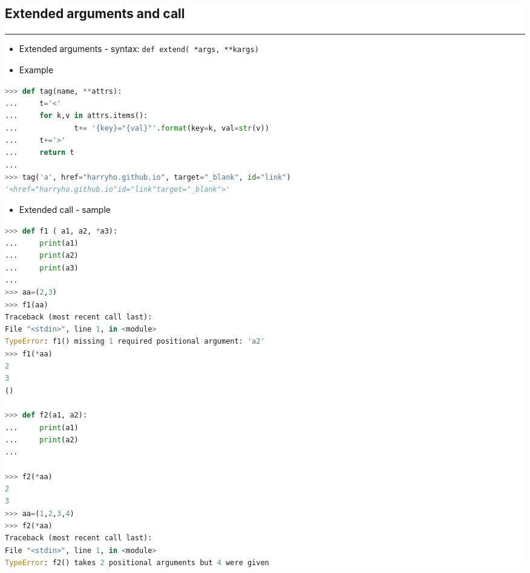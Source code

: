 

## Extended arguments and call
---

* Extended arguments - syntax:  `def extend( *args, **kargs)`

* Example

```python
>>> def tag(name, **attrs):
...     t='<'
...     for k,v in attrs.items():
...             t+= '{key}="{val}"'.format(key=k, val=str(v))
...     t+='>'
...     return t
...
>>> tag('a', href="harryho.github.io", target="_blank", id="link")
'<href="harryho.github.io"id="link"target="_blank">'
```


* Extended call - sample

```python
>>> def f1 ( a1, a2, *a3):
...     print(a1)
...     print(a2)
...     print(a3)
...
>>> aa=(2,3)
>>> f1(aa)
Traceback (most recent call last):
File "<stdin>", line 1, in <module>
TypeError: f1() missing 1 required positional argument: 'a2'
>>> f1(*aa)
2
3
()

>>> def f2(a1, a2):
...     print(a1)
...     print(a2)
...

>>> f2(*aa)
2
3
>>> aa=(1,2,3,4)
>>> f2(*aa)
Traceback (most recent call last):
File "<stdin>", line 1, in <module>
TypeError: f2() takes 2 positional arguments but 4 were given
```
